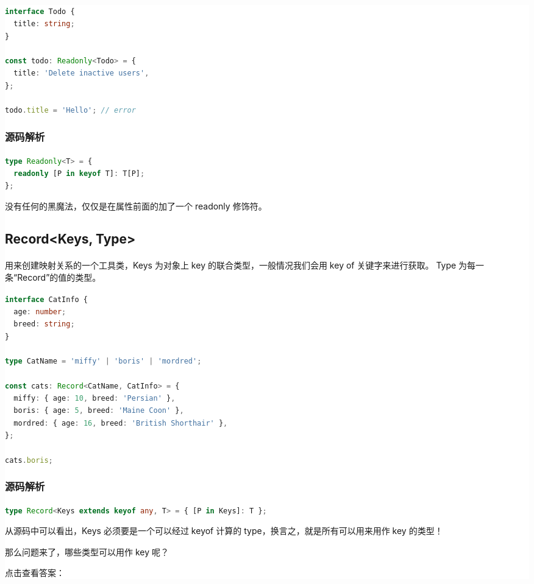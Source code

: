 ```ts
interface Todo {
  title: string;
}

const todo: Readonly<Todo> = {
  title: 'Delete inactive users',
};

todo.title = 'Hello'; // error
```

### 源码解析

```ts
type Readonly<T> = {
  readonly [P in keyof T]: T[P];
};
```

没有任何的黑魔法，仅仅是在属性前面的加了一个 readonly 修饰符。

## Record\<Keys, Type>

用来创建映射关系的一个工具类，Keys 为对象上 key 的联合类型，一般情况我们会用 key of 关键字来进行获取。
Type 为每一条“Record”的值的类型。

```ts
interface CatInfo {
  age: number;
  breed: string;
}

type CatName = 'miffy' | 'boris' | 'mordred';

const cats: Record<CatName, CatInfo> = {
  miffy: { age: 10, breed: 'Persian' },
  boris: { age: 5, breed: 'Maine Coon' },
  mordred: { age: 16, breed: 'British Shorthair' },
};

cats.boris;
```

### 源码解析

```ts
type Record<Keys extends keyof any, T> = { [P in Keys]: T };
```

从源码中可以看出，Keys 必须要是一个可以经过 keyof 计算的 type，换言之，就是所有可以用来用作 key 的类型！

那么问题来了，哪些类型可以用作 key 呢？

点击查看答案：<hide txt="string,number,symbol"></hide>
